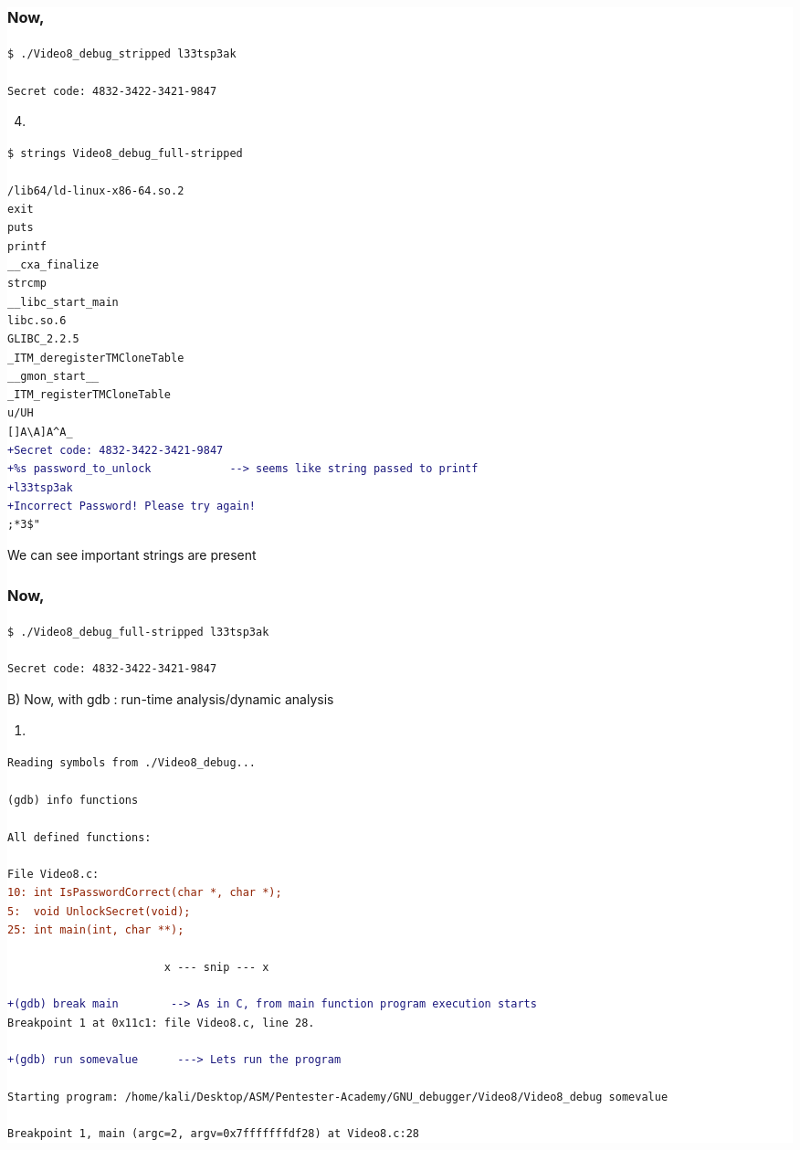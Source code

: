 ### Now,
```
$ ./Video8_debug_stripped l33tsp3ak

Secret code: 4832-3422-3421-9847
```
4.
```diff
$ strings Video8_debug_full-stripped 

/lib64/ld-linux-x86-64.so.2
exit
puts
printf
__cxa_finalize
strcmp
__libc_start_main
libc.so.6
GLIBC_2.2.5
_ITM_deregisterTMCloneTable
__gmon_start__
_ITM_registerTMCloneTable
u/UH
[]A\A]A^A_
+Secret code: 4832-3422-3421-9847
+%s password_to_unlock            --> seems like string passed to printf
+l33tsp3ak
+Incorrect Password! Please try again! 
;*3$"
```
We can see important strings are present

### Now,
```
$ ./Video8_debug_full-stripped l33tsp3ak

Secret code: 4832-3422-3421-9847
```
B) Now, with gdb  : run-time analysis/dynamic analysis

1.
```diff
Reading symbols from ./Video8_debug...

(gdb) info functions

All defined functions:

File Video8.c:
10:	int IsPasswordCorrect(char *, char *);
5:	void UnlockSecret(void);
25:	int main(int, char **);

                        x --- snip --- x

+(gdb) break main        --> As in C, from main function program execution starts
Breakpoint 1 at 0x11c1: file Video8.c, line 28.

+(gdb) run somevalue      ---> Lets run the program 

Starting program: /home/kali/Desktop/ASM/Pentester-Academy/GNU_debugger/Video8/Video8_debug somevalue

Breakpoint 1, main (argc=2, argv=0x7fffffffdf28) at Video8.c:28
```